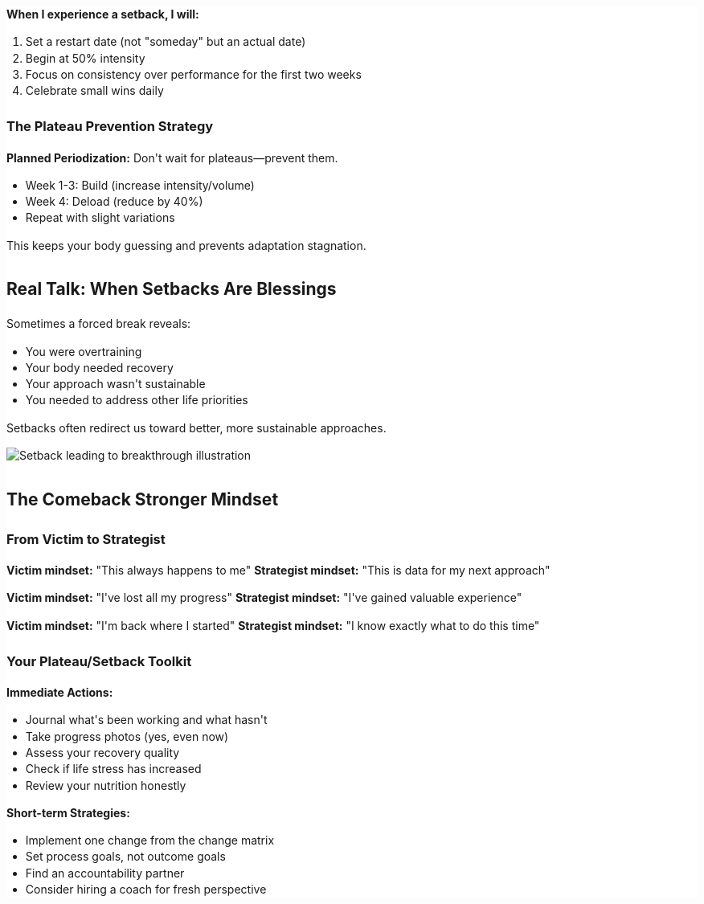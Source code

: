 **When I experience a setback, I will:**
1. Set a restart date (not "someday" but an actual date)
2. Begin at 50% intensity
3. Focus on consistency over performance for the first two weeks
4. Celebrate small wins daily

### The Plateau Prevention Strategy

**Planned Periodization:** Don't wait for plateaus—prevent them.
- Week 1-3: Build (increase intensity/volume)
- Week 4: Deload (reduce by 40%)
- Repeat with slight variations

This keeps your body guessing and prevents adaptation stagnation.

## Real Talk: When Setbacks Are Blessings

Sometimes a forced break reveals:
- You were overtraining
- Your body needed recovery
- Your approach wasn't sustainable
- You needed to address other life priorities

Setbacks often redirect us toward better, more sustainable approaches.

![Setback leading to breakthrough illustration](/images/knowledge-base/d47ac10b-58cc-4372-a567-0e02b2c3d482/setback-blessing.png)

## The Comeback Stronger Mindset

### From Victim to Strategist

**Victim mindset:** "This always happens to me"
**Strategist mindset:** "This is data for my next approach"

**Victim mindset:** "I've lost all my progress"
**Strategist mindset:** "I've gained valuable experience"

**Victim mindset:** "I'm back where I started"
**Strategist mindset:** "I know exactly what to do this time"

### Your Plateau/Setback Toolkit

**Immediate Actions:**
- Journal what's been working and what hasn't
- Take progress photos (yes, even now)
- Assess your recovery quality
- Check if life stress has increased
- Review your nutrition honestly

**Short-term Strategies:**
- Implement one change from the change matrix
- Set process goals, not outcome goals
- Find an accountability partner
- Consider hiring a coach for fresh perspective
